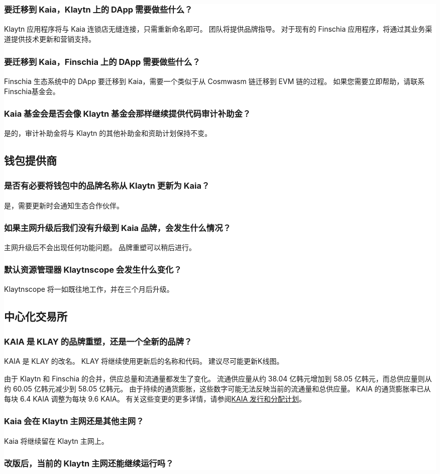 ### 要迁移到 Kaia，Klaytn 上的 DApp 需要做些什么？ <a id="what-do-dapps-on-klaytn-need-to-do-to-migrate-to-kaia-"></a>

Klaytn 应用程序将与 Kaia 连锁店无缝连接，只需重新命名即可。 团队将提供品牌指导。 对于现有的 Finschia 应用程序，将通过其业务渠道提供技术更新和营销支持。

### 要迁移到 Kaia，Finschia 上的 DApp 需要做些什么？ <a id="what-do-dapps-on-finschia-need-to-do-to-migrate-to-kaia-"></a>

Finschia 生态系统中的 DApp 要迁移到 Kaia，需要一个类似于从 Cosmwasm 链迁移到 EVM 链的过程。 如果您需要立即帮助，请联系Finschia基金会。

### Kaia 基金会是否会像 Klaytn 基金会那样继续提供代码审计补助金？ <a id="will-kaia-foundation-continue-to-provide-code-audit-grants-as-klaytn-foundation-did-"></a>

是的，审计补助金将与 Klaytn 的其他补助金和资助计划保持不变。

## 钱包提供商

### 是否有必要将钱包中的品牌名称从 Klaytn 更新为 Kaia？ <a id="is-it-necessary-to-update-the-brand-name-from-klaytn-to-kaia-in-the-wallet-"></a>

是，需要更新时会通知生态合作伙伴。

### 如果主网升级后我们没有升级到 Kaia 品牌，会发生什么情况？ <a id="what-happens-if-we-dont-upgrade-to-the-kaia-brand-after-the-mainnet-upgrade-"></a>

主网升级后不会出现任何功能问题。 品牌重塑可以稍后进行。

### 默认资源管理器 Klaytnscope 会发生什么变化？ <a id="what-will-happen-to-klaytnscope-the-default-explorer-"></a>

Klaytnscope 将一如既往地工作，并在三个月后升级。

## 中心化交易所

### KAIA 是 KLAY 的品牌重塑，还是一个全新的品牌？ <a id="is-kaia-a-rebrand-from-klay-or-a-completely-new-token-"></a>

KAIA 是 KLAY 的改名。 KLAY 将继续使用更新后的名称和代码。 建议尽可能更新K线图。

由于 Klaytn 和 Finschia 的合并，供应总量和流通量都发生了变化。 流通供应量从约 38.04 亿韩元增加到 58.05 亿韩元，而总供应量则从约 60.05 亿韩元减少到 58.05 亿韩元。 由于持续的通货膨胀，这些数字可能无法反映当前的流通量和总供应量。 KAIA 的通货膨胀率已从每块 6.4 KAIA 调整为每块 9.6 KAIA。 有关这些变更的更多详情，请参阅[KAIA 发行和分配计划](../../kaiatech/kaia-white-paper.md#kaia-issuancedistribution-plan-1)。

### Kaia 会在 Klaytn 主网还是其他主网？ <a id="will-kaia-be-on-the-klaytn-mainnet-or-a-different-mainnet-"></a>

Kaia 将继续留在 Klaytn 主网上。

### 改版后，当前的 Klaytn 主网还能继续运行吗？ <a id="will-the-current-klaytn-mainnet-continue-to-work-after-the-rebrand-"></a>
